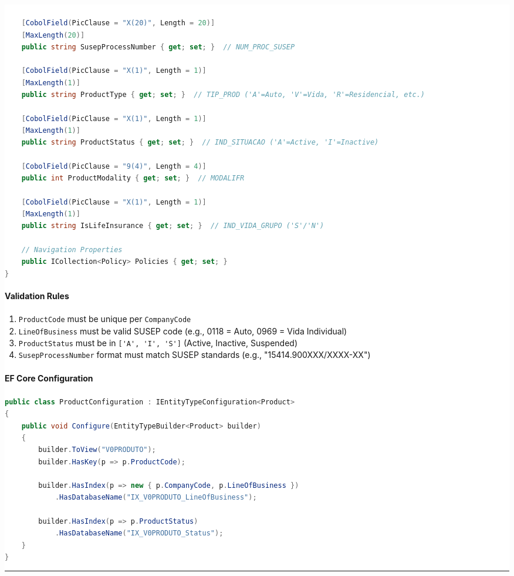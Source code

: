 ```csharp

    [CobolField(PicClause = "X(20)", Length = 20)]
    [MaxLength(20)]
    public string SusepProcessNumber { get; set; }  // NUM_PROC_SUSEP

    [CobolField(PicClause = "X(1)", Length = 1)]
    [MaxLength(1)]
    public string ProductType { get; set; }  // TIP_PROD ('A'=Auto, 'V'=Vida, 'R'=Residencial, etc.)

    [CobolField(PicClause = "X(1)", Length = 1)]
    [MaxLength(1)]
    public string ProductStatus { get; set; }  // IND_SITUACAO ('A'=Active, 'I'=Inactive)

    [CobolField(PicClause = "9(4)", Length = 4)]
    public int ProductModality { get; set; }  // MODALIFR

    [CobolField(PicClause = "X(1)", Length = 1)]
    [MaxLength(1)]
    public string IsLifeInsurance { get; set; }  // IND_VIDA_GRUPO ('S'/'N')

    // Navigation Properties
    public ICollection<Policy> Policies { get; set; }
}
```

#### Validation Rules
1. `ProductCode` must be unique per `CompanyCode`
2. `LineOfBusiness` must be valid SUSEP code (e.g., 0118 = Auto, 0969 = Vida Individual)
3. `ProductStatus` must be in `['A', 'I', 'S']` (Active, Inactive, Suspended)
4. `SusepProcessNumber` format must match SUSEP standards (e.g., "15414.900XXX/XXXX-XX")

#### EF Core Configuration

```csharp
public class ProductConfiguration : IEntityTypeConfiguration<Product>
{
    public void Configure(EntityTypeBuilder<Product> builder)
    {
        builder.ToView("V0PRODUTO");
        builder.HasKey(p => p.ProductCode);

        builder.HasIndex(p => new { p.CompanyCode, p.LineOfBusiness })
            .HasDatabaseName("IX_V0PRODUTO_LineOfBusiness");

        builder.HasIndex(p => p.ProductStatus)
            .HasDatabaseName("IX_V0PRODUTO_Status");
    }
}
```

---
